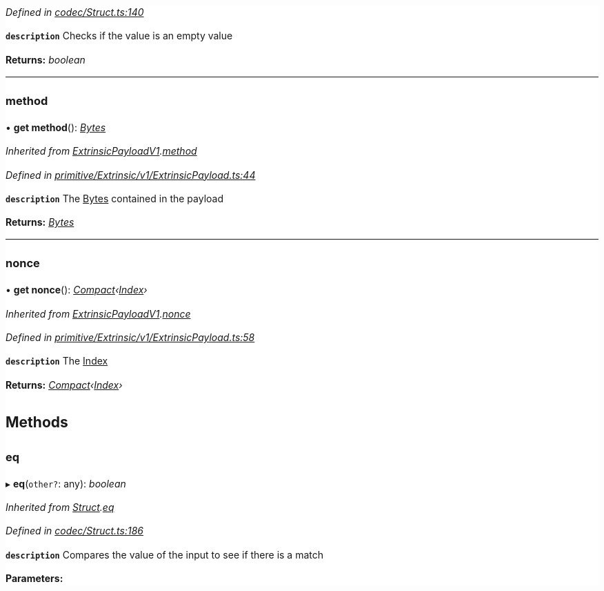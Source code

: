 *Defined in [codec/Struct.ts:140](https://github.com/polkadot-js/api/blob/188363d407/packages/types/src/codec/Struct.ts#L140)*

**`description`** Checks if the value is an empty value

**Returns:** *boolean*

___

###  method

• **get method**(): *[Bytes](../classes/_primitive_bytes_.bytes.md)*

*Inherited from [ExtrinsicPayloadV1](../classes/_primitive_extrinsic_v1_extrinsicpayload_.extrinsicpayloadv1.md).[method](../classes/_primitive_extrinsic_v1_extrinsicpayload_.extrinsicpayloadv1.md#method)*

*Defined in [primitive/Extrinsic/v1/ExtrinsicPayload.ts:44](https://github.com/polkadot-js/api/blob/188363d407/packages/types/src/primitive/Extrinsic/v1/ExtrinsicPayload.ts#L44)*

**`description`** The [Bytes](../classes/_primitive_bytes_.bytes.md) contained in the payload

**Returns:** *[Bytes](../classes/_primitive_bytes_.bytes.md)*

___

###  nonce

• **get nonce**(): *[Compact](../classes/_codec_compact_.compact.md)‹[Index](_interfaces_runtime_types_.index.md)›*

*Inherited from [ExtrinsicPayloadV1](../classes/_primitive_extrinsic_v1_extrinsicpayload_.extrinsicpayloadv1.md).[nonce](../classes/_primitive_extrinsic_v1_extrinsicpayload_.extrinsicpayloadv1.md#nonce)*

*Defined in [primitive/Extrinsic/v1/ExtrinsicPayload.ts:58](https://github.com/polkadot-js/api/blob/188363d407/packages/types/src/primitive/Extrinsic/v1/ExtrinsicPayload.ts#L58)*

**`description`** The [Index](_interfaces_runtime_types_.index.md)

**Returns:** *[Compact](../classes/_codec_compact_.compact.md)‹[Index](_interfaces_runtime_types_.index.md)›*

## Methods

###  eq

▸ **eq**(`other?`: any): *boolean*

*Inherited from [Struct](../classes/_codec_struct_.struct.md).[eq](../classes/_codec_struct_.struct.md#eq)*

*Defined in [codec/Struct.ts:186](https://github.com/polkadot-js/api/blob/188363d407/packages/types/src/codec/Struct.ts#L186)*

**`description`** Compares the value of the input to see if there is a match

**Parameters:**
